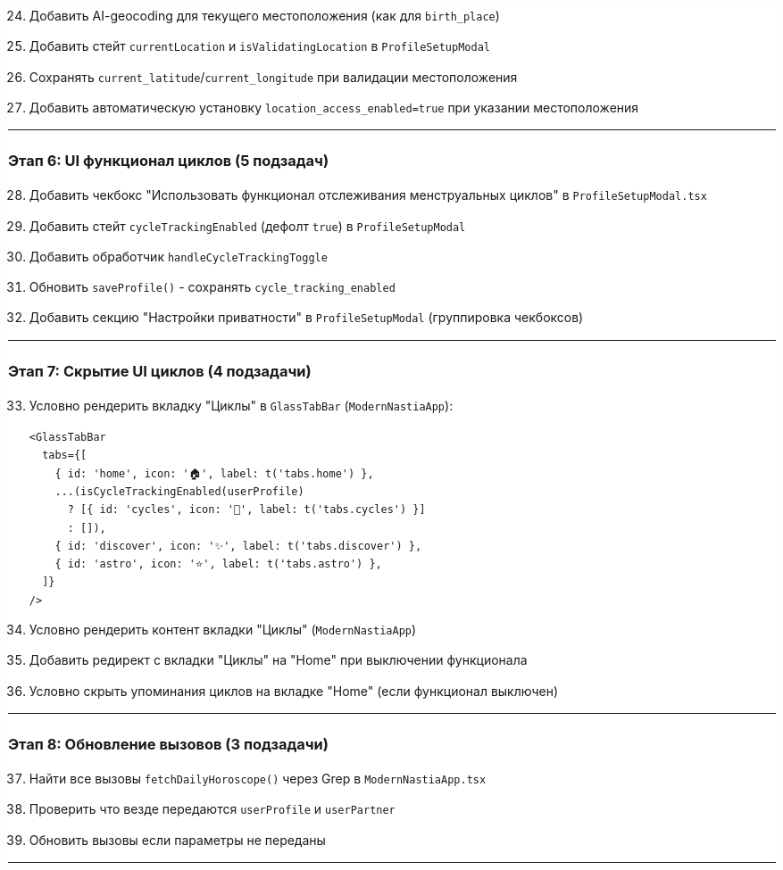 24. Добавить AI-geocoding для текущего местоположения (как для `birth_place`)

25. Добавить стейт `currentLocation` и `isValidatingLocation` в `ProfileSetupModal`

26. Сохранять `current_latitude`/`current_longitude` при валидации местоположения

27. Добавить автоматическую установку `location_access_enabled=true` при указании местоположения

---

### Этап 6: UI функционал циклов (5 подзадач)

28. Добавить чекбокс "Использовать функционал отслеживания менструальных циклов" в `ProfileSetupModal.tsx`

29. Добавить стейт `cycleTrackingEnabled` (дефолт `true`) в `ProfileSetupModal`

30. Добавить обработчик `handleCycleTrackingToggle`

31. Обновить `saveProfile()` - сохранять `cycle_tracking_enabled`

32. Добавить секцию "Настройки приватности" в `ProfileSetupModal` (группировка чекбоксов)

---

### Этап 7: Скрытие UI циклов (4 подзадачи)

33. Условно рендерить вкладку "Циклы" в `GlassTabBar` (`ModernNastiaApp`):
    ```tsx
    <GlassTabBar
      tabs={[
        { id: 'home', icon: '🏠', label: t('tabs.home') },
        ...(isCycleTrackingEnabled(userProfile)
          ? [{ id: 'cycles', icon: '🌸', label: t('tabs.cycles') }]
          : []),
        { id: 'discover', icon: '✨', label: t('tabs.discover') },
        { id: 'astro', icon: '⭐', label: t('tabs.astro') },
      ]}
    />
    ```

34. Условно рендерить контент вкладки "Циклы" (`ModernNastiaApp`)

35. Добавить редирект с вкладки "Циклы" на "Home" при выключении функционала

36. Условно скрыть упоминания циклов на вкладке "Home" (если функционал выключен)

---

### Этап 8: Обновление вызовов (3 подзадачи)

37. Найти все вызовы `fetchDailyHoroscope()` через Grep в `ModernNastiaApp.tsx`

38. Проверить что везде передаются `userProfile` и `userPartner`

39. Обновить вызовы если параметры не переданы

---
